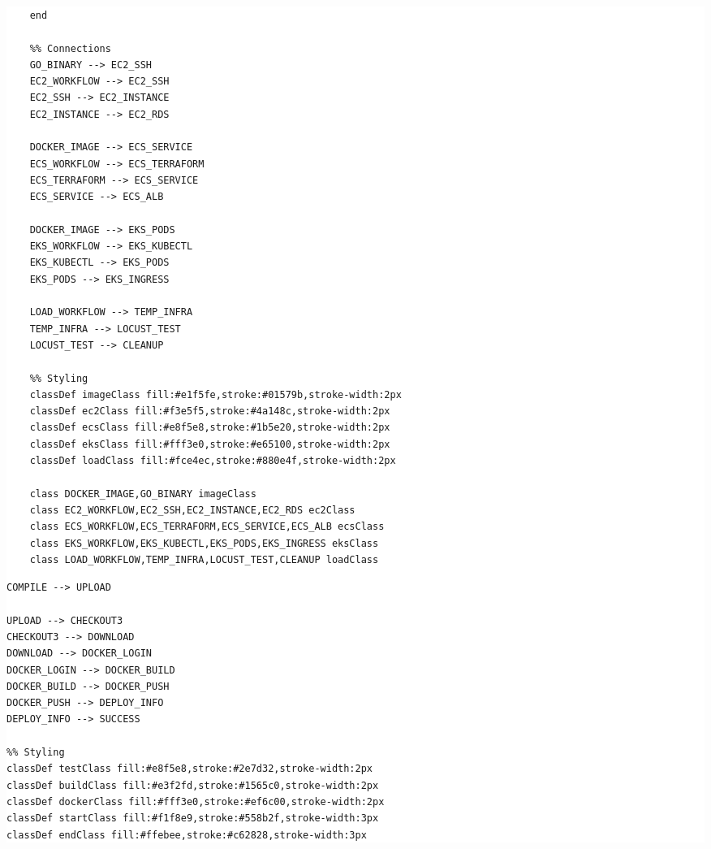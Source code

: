 ```mermaid
    end

    %% Connections
    GO_BINARY --> EC2_SSH
    EC2_WORKFLOW --> EC2_SSH
    EC2_SSH --> EC2_INSTANCE
    EC2_INSTANCE --> EC2_RDS
    
    DOCKER_IMAGE --> ECS_SERVICE
    ECS_WORKFLOW --> ECS_TERRAFORM
    ECS_TERRAFORM --> ECS_SERVICE
    ECS_SERVICE --> ECS_ALB
    
    DOCKER_IMAGE --> EKS_PODS
    EKS_WORKFLOW --> EKS_KUBECTL
    EKS_KUBECTL --> EKS_PODS
    EKS_PODS --> EKS_INGRESS
    
    LOAD_WORKFLOW --> TEMP_INFRA
    TEMP_INFRA --> LOCUST_TEST
    LOCUST_TEST --> CLEANUP

    %% Styling
    classDef imageClass fill:#e1f5fe,stroke:#01579b,stroke-width:2px
    classDef ec2Class fill:#f3e5f5,stroke:#4a148c,stroke-width:2px
    classDef ecsClass fill:#e8f5e8,stroke:#1b5e20,stroke-width:2px
    classDef eksClass fill:#fff3e0,stroke:#e65100,stroke-width:2px
    classDef loadClass fill:#fce4ec,stroke:#880e4f,stroke-width:2px

    class DOCKER_IMAGE,GO_BINARY imageClass
    class EC2_WORKFLOW,EC2_SSH,EC2_INSTANCE,EC2_RDS ec2Class
    class ECS_WORKFLOW,ECS_TERRAFORM,ECS_SERVICE,ECS_ALB ecsClass
    class EKS_WORKFLOW,EKS_KUBECTL,EKS_PODS,EKS_INGRESS eksClass
    class LOAD_WORKFLOW,TEMP_INFRA,LOCUST_TEST,CLEANUP loadClass
```
    COMPILE --> UPLOAD
    
    UPLOAD --> CHECKOUT3
    CHECKOUT3 --> DOWNLOAD
    DOWNLOAD --> DOCKER_LOGIN
    DOCKER_LOGIN --> DOCKER_BUILD
    DOCKER_BUILD --> DOCKER_PUSH
    DOCKER_PUSH --> DEPLOY_INFO
    DEPLOY_INFO --> SUCCESS

    %% Styling
    classDef testClass fill:#e8f5e8,stroke:#2e7d32,stroke-width:2px
    classDef buildClass fill:#e3f2fd,stroke:#1565c0,stroke-width:2px
    classDef dockerClass fill:#fff3e0,stroke:#ef6c00,stroke-width:2px
    classDef startClass fill:#f1f8e9,stroke:#558b2f,stroke-width:3px
    classDef endClass fill:#ffebee,stroke:#c62828,stroke-width:3px
